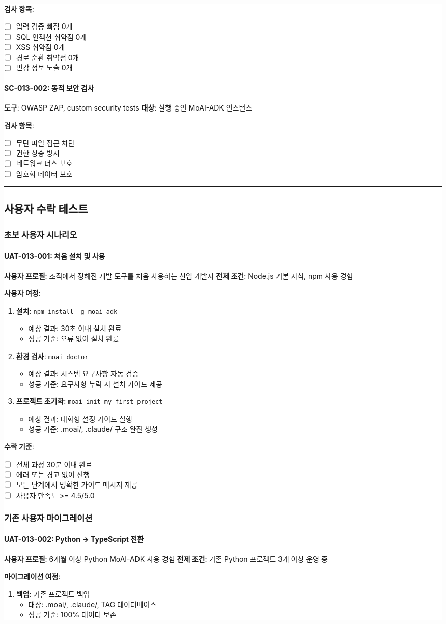**검사 항목**:
- [ ] 입력 검증 빠짐 0개
- [ ] SQL 인젝션 취약점 0개
- [ ] XSS 취약점 0개
- [ ] 경로 순환 취약점 0개
- [ ] 민감 정보 노출 0개

#### SC-013-002: 동적 보안 검사
**도구**: OWASP ZAP, custom security tests
**대상**: 실행 중인 MoAI-ADK 인스턴스

**검사 항목**:
- [ ] 무단 파일 접근 차단
- [ ] 권한 상승 방지
- [ ] 네트워크 더스 보호
- [ ] 암호화 데이터 보호

---

## 사용자 수락 테스트

### 초보 사용자 시나리오

#### UAT-013-001: 처음 설치 및 사용
**사용자 프로필**: 조직에서 정해진 개발 도구를 처음 사용하는 신입 개발자
**전제 조건**: Node.js 기본 지식, npm 사용 경험

**사용자 여정**:
1. **설치**: `npm install -g moai-adk`
   - 예상 결과: 30초 이내 설치 완료
   - 성공 기준: 오류 없이 설치 완룼

2. **환경 검사**: `moai doctor`
   - 예상 결과: 시스템 요구사항 자동 검증
   - 성공 기준: 요구사항 누락 시 설치 가이드 제공

3. **프로젝트 초기화**: `moai init my-first-project`
   - 예상 결과: 대화형 설정 가이드 실행
   - 성공 기준: .moai/, .claude/ 구조 완전 생성

**수락 기준**:
- [ ] 전체 과정 30분 이내 완료
- [ ] 에러 또는 경고 없이 진행
- [ ] 모든 단계에서 명확한 가이드 메시지 제공
- [ ] 사용자 만족도 >= 4.5/5.0

### 기존 사용자 마이그레이션

#### UAT-013-002: Python → TypeScript 전환
**사용자 프로필**: 6개월 이상 Python MoAI-ADK 사용 경험
**전제 조건**: 기존 Python 프로젝트 3개 이상 운영 중

**마이그레이션 여정**:
1. **백업**: 기존 프로젝트 백업
   - 대상: .moai/, .claude/, TAG 데이터베이스
   - 성공 기준: 100% 데이터 보존
